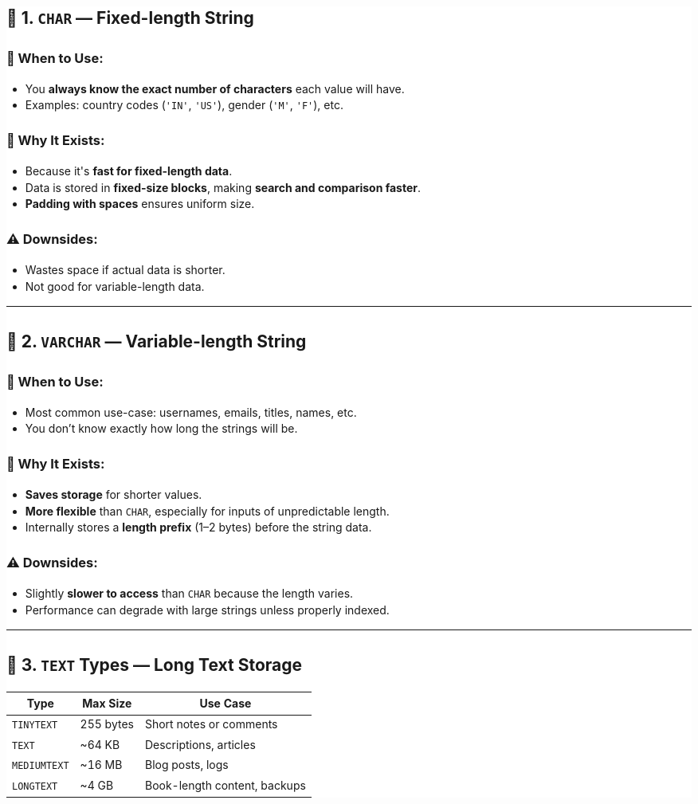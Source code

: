 ## 🔸 1. `CHAR` — **Fixed-length String**

### 📌 When to Use:

* You **always know the exact number of characters** each value will have.
* Examples: country codes (`'IN'`, `'US'`), gender (`'M'`, `'F'`), etc.

### 🧠 Why It Exists:

* Because it's **fast for fixed-length data**.
* Data is stored in **fixed-size blocks**, making **search and comparison faster**.
* **Padding with spaces** ensures uniform size.

### ⚠️ Downsides:

* Wastes space if actual data is shorter.
* Not good for variable-length data.

---

## 🔸 2. `VARCHAR` — **Variable-length String**

### 📌 When to Use:

* Most common use-case: usernames, emails, titles, names, etc.
* You don’t know exactly how long the strings will be.

### 🧠 Why It Exists:

* **Saves storage** for shorter values.
* **More flexible** than `CHAR`, especially for inputs of unpredictable length.
* Internally stores a **length prefix** (1–2 bytes) before the string data.

### ⚠️ Downsides:

* Slightly **slower to access** than `CHAR` because the length varies.
* Performance can degrade with large strings unless properly indexed.

---

## 🔸 3. `TEXT` Types — **Long Text Storage**

| Type         | Max Size  | Use Case                     |
| ------------ | --------- | ---------------------------- |
| `TINYTEXT`   | 255 bytes | Short notes or comments      |
| `TEXT`       | \~64 KB   | Descriptions, articles       |
| `MEDIUMTEXT` | \~16 MB   | Blog posts, logs             |
| `LONGTEXT`   | \~4 GB    | Book-length content, backups |
